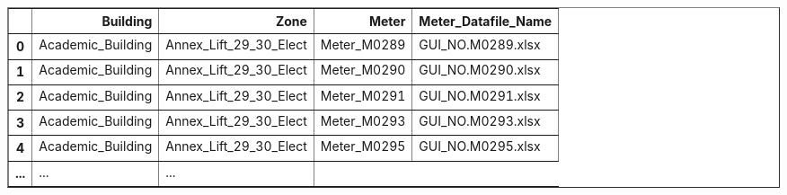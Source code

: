<div>
<style scoped>
    .dataframe tbody tr th:only-of-type {
        vertical-align: middle;
    }

    .dataframe tbody tr th {
        vertical-align: top;
    }

    .dataframe thead th {
        text-align: right;
    }
</style>
<table border="1" class="dataframe">
  <thead>
    <tr style="text-align: right;">
      <th></th>
      <th>Building</th>
      <th>Zone</th>
      <th>Meter</th>
      <th>Meter_Datafile_Name</th>
    </tr>
  </thead>
  <tbody>
    <tr>
      <th>0</th>
      <td>Academic_Building</td>
      <td>Annex_Lift_29_30_Elect</td>
      <td>Meter_M0289</td>
      <td>GUI_NO.M0289.xlsx</td>
    </tr>
    <tr>
      <th>1</th>
      <td>Academic_Building</td>
      <td>Annex_Lift_29_30_Elect</td>
      <td>Meter_M0290</td>
      <td>GUI_NO.M0290.xlsx</td>
    </tr>
    <tr>
      <th>2</th>
      <td>Academic_Building</td>
      <td>Annex_Lift_29_30_Elect</td>
      <td>Meter_M0291</td>
      <td>GUI_NO.M0291.xlsx</td>
    </tr>
    <tr>
      <th>3</th>
      <td>Academic_Building</td>
      <td>Annex_Lift_29_30_Elect</td>
      <td>Meter_M0293</td>
      <td>GUI_NO.M0293.xlsx</td>
    </tr>
    <tr>
      <th>4</th>
      <td>Academic_Building</td>
      <td>Annex_Lift_29_30_Elect</td>
      <td>Meter_M0295</td>
      <td>GUI_NO.M0295.xlsx</td>
    </tr>
    <tr>
      <th>...</th>
      <td>...</td>
      <td>...</td>